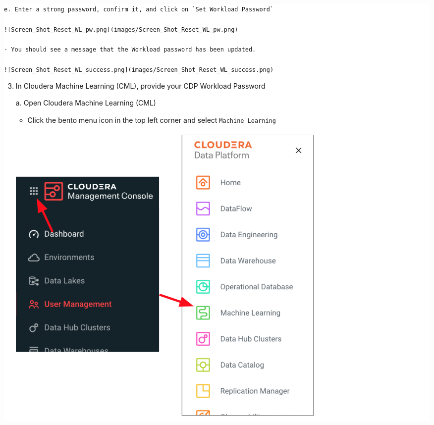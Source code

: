     e. Enter a strong password, confirm it, and click on `Set Workload Password`

    ![Screen_Shot_Reset_WL_pw.png](images/Screen_Shot_Reset_WL_pw.png)

    - You should see a message that the Workload password has been updated.

    ![Screen_Shot_Reset_WL_success.png](images/Screen_Shot_Reset_WL_success.png)

3. In Cloudera Machine Learning (CML), provide your CDP Workload Password

    a. Open Cloudera Machine Learning (CML)

    - Click the bento menu icon in the top left corner and select `Machine Learning`

    ![Menu_nav2_CML.png](images/Menu_nav2_CML.png)